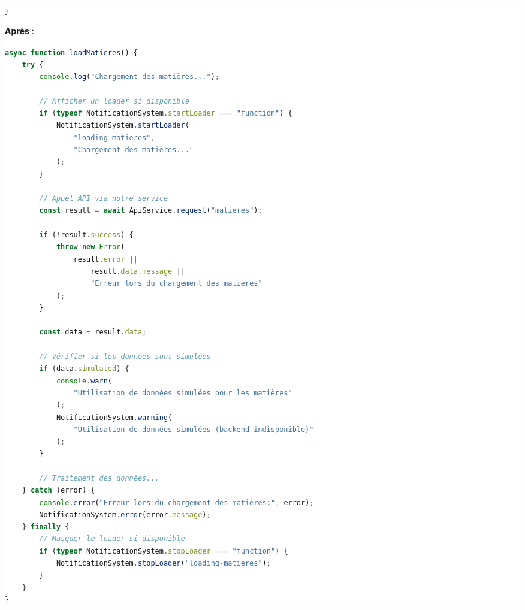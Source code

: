 ```javascript
}
```

**Après** :

```javascript
async function loadMatieres() {
	try {
		console.log("Chargement des matières...");

		// Afficher un loader si disponible
		if (typeof NotificationSystem.startLoader === "function") {
			NotificationSystem.startLoader(
				"loading-matieres",
				"Chargement des matières..."
			);
		}

		// Appel API via notre service
		const result = await ApiService.request("matieres");

		if (!result.success) {
			throw new Error(
				result.error ||
					result.data.message ||
					"Erreur lors du chargement des matières"
			);
		}

		const data = result.data;

		// Vérifier si les données sont simulées
		if (data.simulated) {
			console.warn(
				"Utilisation de données simulées pour les matières"
			);
			NotificationSystem.warning(
				"Utilisation de données simulées (backend indisponible)"
			);
		}

		// Traitement des données...
	} catch (error) {
		console.error("Erreur lors du chargement des matières:", error);
		NotificationSystem.error(error.message);
	} finally {
		// Masquer le loader si disponible
		if (typeof NotificationSystem.stopLoader === "function") {
			NotificationSystem.stopLoader("loading-matieres");
		}
	}
}
```
